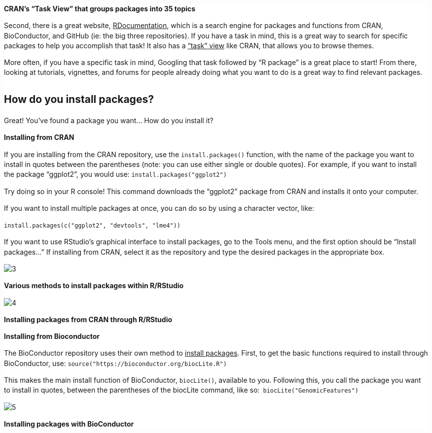 **CRAN’s “Task View” that groups packages into 35 topics**

Second, there is a great website, [RDocumentation](https://www.rdocumentation.org/), which is a search engine for packages and functions from CRAN, BioConductor, and GitHub (ie: the big three repositories). If you have a task in mind, this is a great way to search for specific packages to help you accomplish that task! It also has a [“task” view](https://www.rdocumentation.org/taskviews) like CRAN, that allows you to browse themes.

More often, if you have a specific task in mind, Googling that task followed by “R package” is a great place to start! From there, looking at tutorials, vignettes, and forums for people already doing what you want to do is a great way to find relevant packages.

## How do you install packages?

Great! You’ve found a package you want… How do you install it?

**Installing from CRAN**

If you are installing from the CRAN repository, use the ```install.packages()``` function, with the name of the package you want to install in quotes between the parentheses (note: you can use either single or double quotes). For example, if you want to install the package “ggplot2”, you would use: ```install.packages("ggplot2")```

Try doing so in your R console! This command downloads the “ggplot2” package from CRAN and installs it onto your computer.

If you want to install multiple packages at once, you can do so by using a character vector, like: 
```
install.packages(c("ggplot2", "devtools", "lme4"))
```

If you want to use RStudio’s graphical interface to install packages, go to the Tools menu, and the first option should be “Install packages…” If installing from CRAN, select it as the repository and type the desired packages in the appropriate box.

![3](https://github.com/WelfareCheck/Data-Science-Foundations-using-R-Specialization/blob/master/1%20The%20Data%20Scientist's%20Toolbox/Week%202:%20R%20and%20RStudio/4%20R%20Packages/R%20Packages%203.png?raw=true)

**Various methods to install packages within R/RStudio**

![4](https://github.com/WelfareCheck/Data-Science-Foundations-using-R-Specialization/blob/master/1%20The%20Data%20Scientist's%20Toolbox/Week%202:%20R%20and%20RStudio/4%20R%20Packages/R%20Packages%204.png?raw=true)

**Installing packages from CRAN through R/RStudio**

**Installing from Bioconductor**

The BioConductor repository uses their own method to [install packages](https://www.bioconductor.org/install/). First, to get the basic functions required to install through BioConductor, use: ```source("https://bioconductor.org/biocLite.R")```

This makes the main install function of BioConductor, ```biocLite()```, available to you. Following this, you call the package you want to install in quotes, between the parentheses of the biocLite command, like so:``` biocLite("GenomicFeatures")```

![5](https://github.com/WelfareCheck/Data-Science-Foundations-using-R-Specialization/blob/master/1%20The%20Data%20Scientist's%20Toolbox/Week%202:%20R%20and%20RStudio/4%20R%20Packages/R%20Packages%205.png?raw=true)

**Installing packages with BioConductor**
